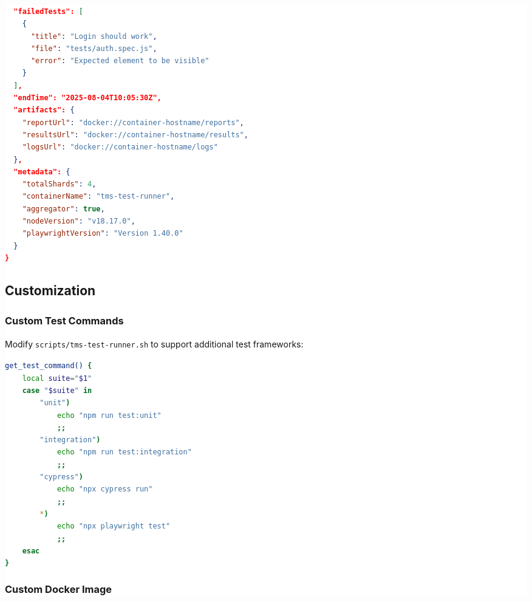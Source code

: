 ```json
  "failedTests": [
    {
      "title": "Login should work",
      "file": "tests/auth.spec.js",
      "error": "Expected element to be visible"
    }
  ],
  "endTime": "2025-08-04T10:05:30Z",
  "artifacts": {
    "reportUrl": "docker://container-hostname/reports",
    "resultsUrl": "docker://container-hostname/results",
    "logsUrl": "docker://container-hostname/logs"
  },
  "metadata": {
    "totalShards": 4,
    "containerName": "tms-test-runner",
    "aggregator": true,
    "nodeVersion": "v18.17.0",
    "playwrightVersion": "Version 1.40.0"
  }
}
```

## Customization

### Custom Test Commands

Modify `scripts/tms-test-runner.sh` to support additional test frameworks:

```bash
get_test_command() {
    local suite="$1"
    case "$suite" in
        "unit")
            echo "npm run test:unit"
            ;;
        "integration")
            echo "npm run test:integration"
            ;;
        "cypress")
            echo "npx cypress run"
            ;;
        *)
            echo "npx playwright test"
            ;;
    esac
}
```

### Custom Docker Image
